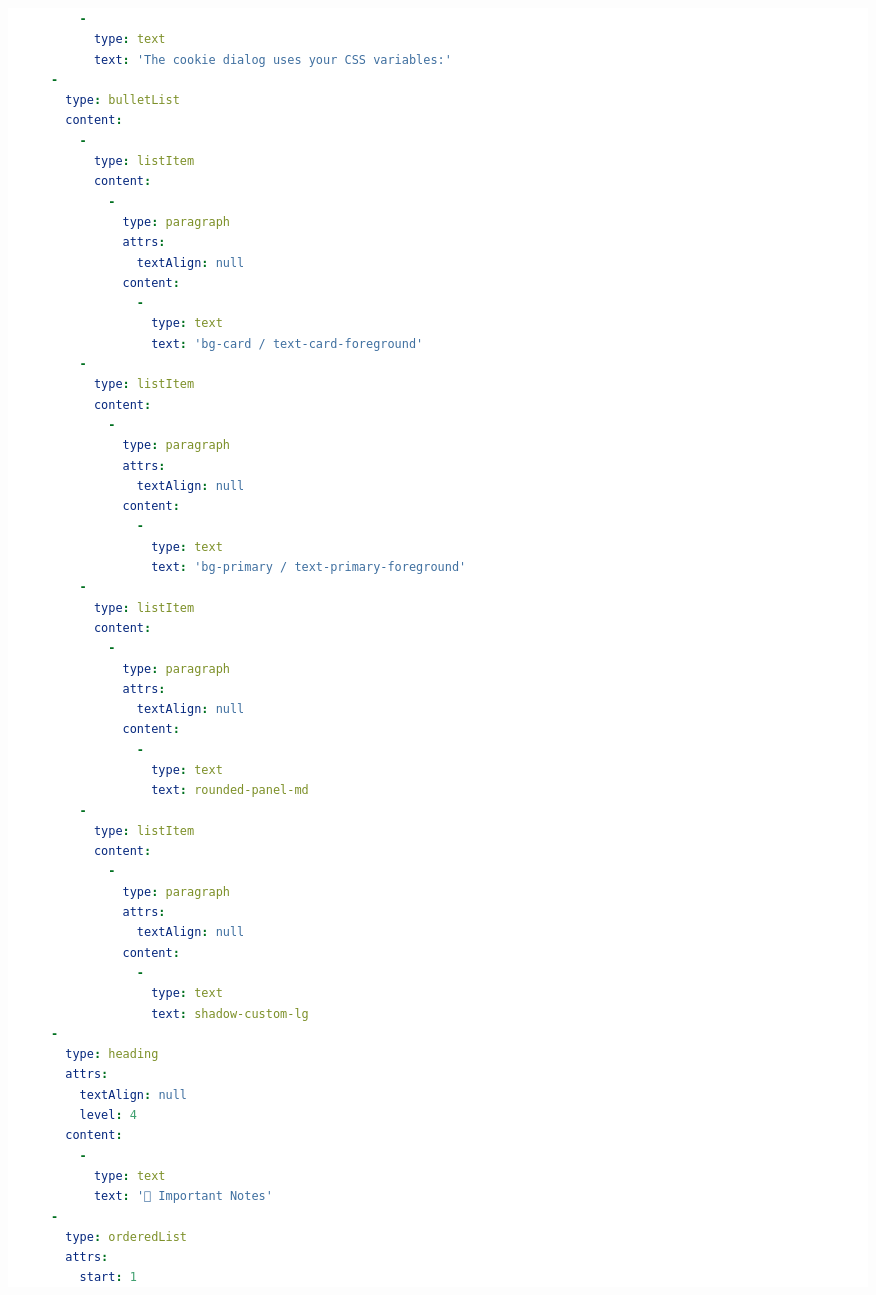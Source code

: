 ```yaml
          -
            type: text
            text: 'The cookie dialog uses your CSS variables:'
      -
        type: bulletList
        content:
          -
            type: listItem
            content:
              -
                type: paragraph
                attrs:
                  textAlign: null
                content:
                  -
                    type: text
                    text: 'bg-card / text-card-foreground'
          -
            type: listItem
            content:
              -
                type: paragraph
                attrs:
                  textAlign: null
                content:
                  -
                    type: text
                    text: 'bg-primary / text-primary-foreground'
          -
            type: listItem
            content:
              -
                type: paragraph
                attrs:
                  textAlign: null
                content:
                  -
                    type: text
                    text: rounded-panel-md
          -
            type: listItem
            content:
              -
                type: paragraph
                attrs:
                  textAlign: null
                content:
                  -
                    type: text
                    text: shadow-custom-lg
      -
        type: heading
        attrs:
          textAlign: null
          level: 4
        content:
          -
            type: text
            text: '🚨 Important Notes'
      -
        type: orderedList
        attrs:
          start: 1
```